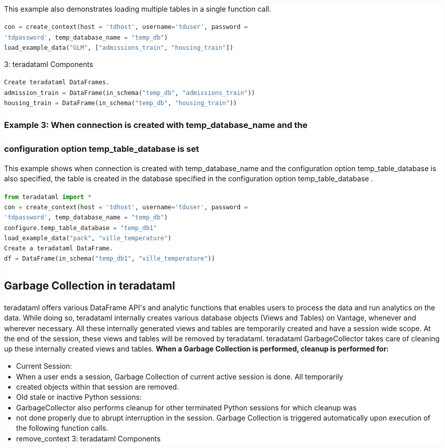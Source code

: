 This example also demonstrates loading multiple tables in a single function call.
```python
con = create_context(host = 'tdhost', username='tduser', password =
'tdpassword', temp_database_name = "temp_db")
load_example_data("GLM", ["admissions_train", "housing_train"])
```
3: teradataml Components

```python
Create teradataml DataFrames.
admission_train = DataFrame(in_schema("temp_db", "admissions_train"))
housing_train = DataFrame(in_schema("temp_db", "housing_train"))
```
### Example 3: When connection is created with  temp_database_name  and the
### configuration option temp_table_database is set
This example shows when connection is created with  temp_database_name  and the configuration option
temp_table_database  is also specified, the table is created in the database specified in the configuration
option  temp_table_database .
```python
from teradataml import *
con = create_context(host = 'tdhost', username='tduser', password =
'tdpassword', temp_database_name = "temp_db")
configure.temp_table_database = "temp_db1"
load_example_data("pack", "ville_temperature")
Create a teradataml DataFrame.
df = DataFrame(in_schema("temp_db1", "ville_temperature"))
```
## Garbage Collection in teradataml
teradataml offers various DataFrame API's and analytic functions that enables users to process the data and
run analytics on the data. While doing so, teradataml internally creates various database objects (Views and
Tables) on Vantage, whenever and wherever necessary. All these internally generated views and tables are
temporarily created and have a session wide scope. At the end of the session, these views and tables will
be removed by teradataml. teradataml GarbageCollector takes care of cleaning up these internally created
views and tables.
**When a Garbage Collection is performed, cleanup is performed for:**
* Current Session:
* When a user ends a session, Garbage Collection of current active session is done. All temporarily
* created objects within that session are removed.
* Old stale or inactive Python sessions:
* GarbageCollector also performs cleanup for other terminated Python sessions for which cleanup was
* not done properly due to abrupt interruption in the session.
Garbage Collection is triggered automatically upon execution of the following function calls.
* remove_context
3: teradataml Components
